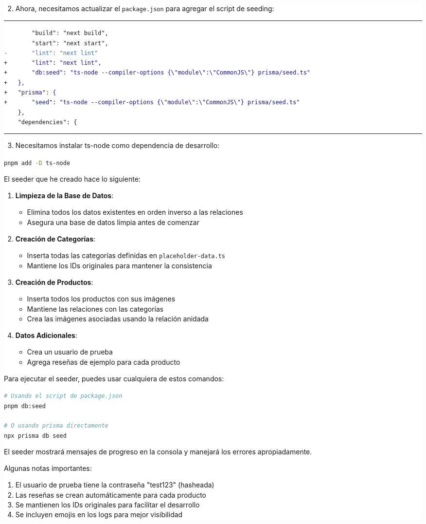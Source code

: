 
2. Ahora, necesitamos actualizar el `package.json` para agregar el script de seeding:


---

```diff
  		"build": "next build",
  		"start": "next start",
- 		"lint": "next lint"
+ 		"lint": "next lint",
+ 		"db:seed": "ts-node --compiler-options {\"module\":\"CommonJS\"} prisma/seed.ts"
+ 	},
+ 	"prisma": {
+ 		"seed": "ts-node --compiler-options {\"module\":\"CommonJS\"} prisma/seed.ts"
  	},
  	"dependencies": {
```

---

3. Necesitamos instalar ts-node como dependencia de desarrollo:

```bash
pnpm add -D ts-node
```

El seeder que he creado hace lo siguiente:

1. **Limpieza de la Base de Datos**:
   - Elimina todos los datos existentes en orden inverso a las relaciones
   - Asegura una base de datos limpia antes de comenzar

2. **Creación de Categorías**:
   - Inserta todas las categorías definidas en `placeholder-data.ts`
   - Mantiene los IDs originales para mantener la consistencia

3. **Creación de Productos**:
   - Inserta todos los productos con sus imágenes
   - Mantiene las relaciones con las categorías
   - Crea las imágenes asociadas usando la relación anidada

4. **Datos Adicionales**:
   - Crea un usuario de prueba
   - Agrega reseñas de ejemplo para cada producto

Para ejecutar el seeder, puedes usar cualquiera de estos comandos:

```bash
# Usando el script de package.json
pnpm db:seed

# O usando prisma directamente
npx prisma db seed
```

El seeder mostrará mensajes de progreso en la consola y manejará los errores apropiadamente.

Algunas notas importantes:
1. El usuario de prueba tiene la contraseña "test123" (hasheada)
2. Las reseñas se crean automáticamente para cada producto
3. Se mantienen los IDs originales para facilitar el desarrollo
4. Se incluyen emojis en los logs para mejor visibilidad
